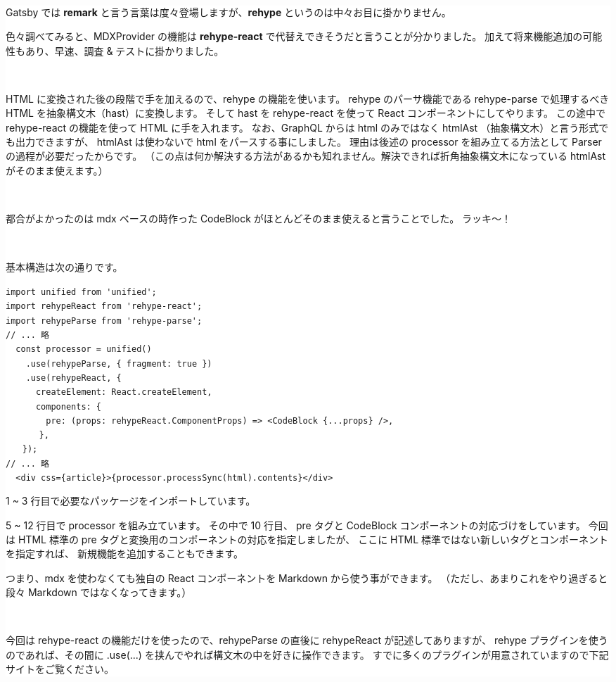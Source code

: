 Gatsby では __remark__ と言う言葉は度々登場しますが、__rehype__ というのは中々お目に掛かりません。

色々調べてみると、MDXProvider の機能は __rehype-react__ で代替えできそうだと言うことが分かりました。
加えて将来機能追加の可能性もあり、早速、調査 & テストに掛かりました。

<br />

HTML に変換された後の段階で手を加えるので、rehype の機能を使います。
rehype のパーサ機能である rehype-parse で処理するべき HTML を抽象構文木（hast）に変換します。
そして hast を rehype-react を使って React コンポーネントにしてやります。
この途中で rehype-react の機能を使って HTML に手を入れます。
なお、GraphQL からは html のみではなく htmlAst （抽象構文木）と言う形式でも出力できますが、
htmlAst は使わないで html をパースする事にしました。
理由は後述の processor を組み立てる方法として Parser の過程が必要だったからです。
（この点は何か解決する方法があるかも知れません。解決できれば折角抽象構文木になっている htmlAst がそのまま使えます。）

<br />

都合がよかったのは mdx ベースの時作った CodeBlock がほとんどそのまま使えると言うことでした。
ラッキ〜！

<br />

基本構造は次の通りです。

```tsx --line --number=10,14
import unified from 'unified';
import rehypeReact from 'rehype-react';
import rehypeParse from 'rehype-parse';
// ... 略
  const processor = unified()
    .use(rehypeParse, { fragment: true })
    .use(rehypeReact, {
      createElement: React.createElement,
      components: {
        pre: (props: rehypeReact.ComponentProps) => <CodeBlock {...props} />,
　　　　},
　　});
// ... 略
  <div css={article}>{processor.processSync(html).contents}</div>
```

1 ~ 3 行目で必要なパッケージをインポートしています。

5 ~ 12 行目で processor を組み立ています。
その中で 10 行目、 pre タグと CodeBlock コンポーネントの対応づけをしています。
今回は HTML 標準の pre タグと変換用のコンポーネントの対応を指定しましたが、 ここに HTML 標準ではない新しいタグとコンポーネントを指定すれば、
新規機能を追加することもできます。

つまり、mdx を使わなくても独自の React コンポーネントを Markdown から使う事ができます。
（ただし、あまりこれをやり過ぎると段々 Markdown ではなくなってきます。）

<br />

今回は rehype-react の機能だけを使ったので、rehypeParse の直後に rehypeReact が記述してありますが、
rehype プラグインを使うのであれば、その間に .use(...) を挟んでやれば構文木の中を好きに操作できます。
すでに多くのプラグインが用意されていますので下記サイトをご覧ください。
